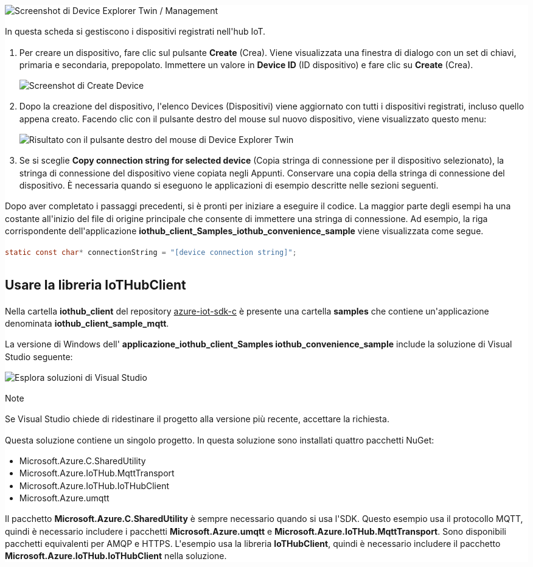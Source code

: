    ![Screenshot di Device Explorer Twin / Management](./media/iot-hub-device-sdk-c-intro/DeviceExplorerTwinManagementTab.png)

In questa scheda si gestiscono i dispositivi registrati nell'hub IoT.

1. Per creare un dispositivo, fare clic sul pulsante **Create** (Crea). Viene visualizzata una finestra di dialogo con un set di chiavi, primaria e secondaria, prepopolato. Immettere un valore in **Device ID** (ID dispositivo) e fare clic su **Create** (Crea).

   ![Screenshot di Create Device](./media/iot-hub-device-sdk-c-intro/CreateDevice.png)

1. Dopo la creazione del dispositivo, l'elenco Devices (Dispositivi) viene aggiornato con tutti i dispositivi registrati, incluso quello appena creato. Facendo clic con il pulsante destro del mouse sul nuovo dispositivo, viene visualizzato questo menu:

   ![Risultato con il pulsante destro del mouse di Device Explorer Twin](./media/iot-hub-device-sdk-c-intro/DeviceExplorerTwinManagementTab_RightClick.png)

1. Se si sceglie **Copy connection string for selected device** (Copia stringa di connessione per il dispositivo selezionato), la stringa di connessione del dispositivo viene copiata negli Appunti. Conservare una copia della stringa di connessione del dispositivo. È necessaria quando si eseguono le applicazioni di esempio descritte nelle sezioni seguenti.

Dopo aver completato i passaggi precedenti, si è pronti per iniziare a eseguire il codice. La maggior parte degli esempi ha una costante all'inizio del file di origine principale che consente di immettere una stringa di connessione. Ad esempio, la riga corrispondente dell'applicazione **iothub_client\_Samples\_iothub_convenience_sample** viene visualizzata come segue.

```c
static const char* connectionString = "[device connection string]";
```

## <a name="use-the-iothubclient-library"></a>Usare la libreria IoTHubClient

Nella cartella **iothub\_client** del repository [azure-iot-sdk-c](https://github.com/azure/azure-iot-sdk-c) è presente una cartella **samples** che contiene un'applicazione denominata **iothub\_client\_sample\_mqtt**.

La versione di Windows dell' **applicazione\_iothub_client\_Samples iothub_convenience_sample** include la soluzione di Visual Studio seguente:

  ![Esplora soluzioni di Visual Studio](./media/iot-hub-device-sdk-c-intro/iothub-client-sample-mqtt.png)

> [!NOTE]
> Se Visual Studio chiede di ridestinare il progetto alla versione più recente, accettare la richiesta.

Questa soluzione contiene un singolo progetto. In questa soluzione sono installati quattro pacchetti NuGet:

* Microsoft.Azure.C.SharedUtility
* Microsoft.Azure.IoTHub.MqttTransport
* Microsoft.Azure.IoTHub.IoTHubClient
* Microsoft.Azure.umqtt

Il pacchetto **Microsoft.Azure.C.SharedUtility** è sempre necessario quando si usa l'SDK. Questo esempio usa il protocollo MQTT, quindi è necessario includere i pacchetti **Microsoft.Azure.umqtt** e **Microsoft.Azure.IoTHub.MqttTransport**. Sono disponibili pacchetti equivalenti per AMQP e HTTPS. L'esempio usa la libreria **IoTHubClient**, quindi è necessario includere il pacchetto **Microsoft.Azure.IoTHub.IoTHubClient** nella soluzione.

